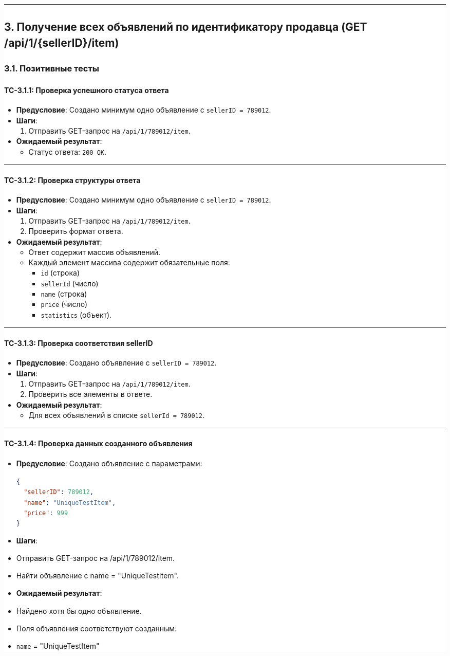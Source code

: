 
---

## 3. Получение всех объявлений по идентификатору продавца (GET /api/1/{sellerID}/item)

### 3.1. Позитивные тесты

#### TC-3.1.1: Проверка успешного статуса ответа
- **Предусловие**: Создано минимум одно объявление с `sellerID = 789012`.
- **Шаги**:
  1. Отправить GET-запрос на `/api/1/789012/item`.
- **Ожидаемый результат**:
  - Статус ответа: `200 OK`.

---

#### TC-3.1.2: Проверка структуры ответа
- **Предусловие**: Создано минимум одно объявление с `sellerID = 789012`.
- **Шаги**:
  1. Отправить GET-запрос на `/api/1/789012/item`.
  2. Проверить формат ответа.
- **Ожидаемый результат**:
  - Ответ содержит массив объявлений.
  - Каждый элемент массива содержит обязательные поля:
    - `id` (строка)
    - `sellerId` (число)
    - `name` (строка)
    - `price` (число)
    - `statistics` (объект).

---

#### TC-3.1.3: Проверка соответствия sellerID
- **Предусловие**: Создано объявление с `sellerID = 789012`.
- **Шаги**:
  1. Отправить GET-запрос на `/api/1/789012/item`.
  2. Проверить все элементы в ответе.
- **Ожидаемый результат**:
  - Для всех объявлений в списке `sellerId = 789012`.

---

#### TC-3.1.4: Проверка данных созданного объявления
- **Предусловие**: Создано объявление с параметрами:
  ```json
  {
    "sellerID": 789012,
    "name": "UniqueTestItem",
    "price": 999
  }
- **Шаги**:
- Отправить GET-запрос на /api/1/789012/item.

- Найти объявление с name = "UniqueTestItem".

- **Ожидаемый результат**:

- Найдено хотя бы одно объявление.

- Поля объявления соответствуют созданным:

- `name` = "UniqueTestItem"

  ```